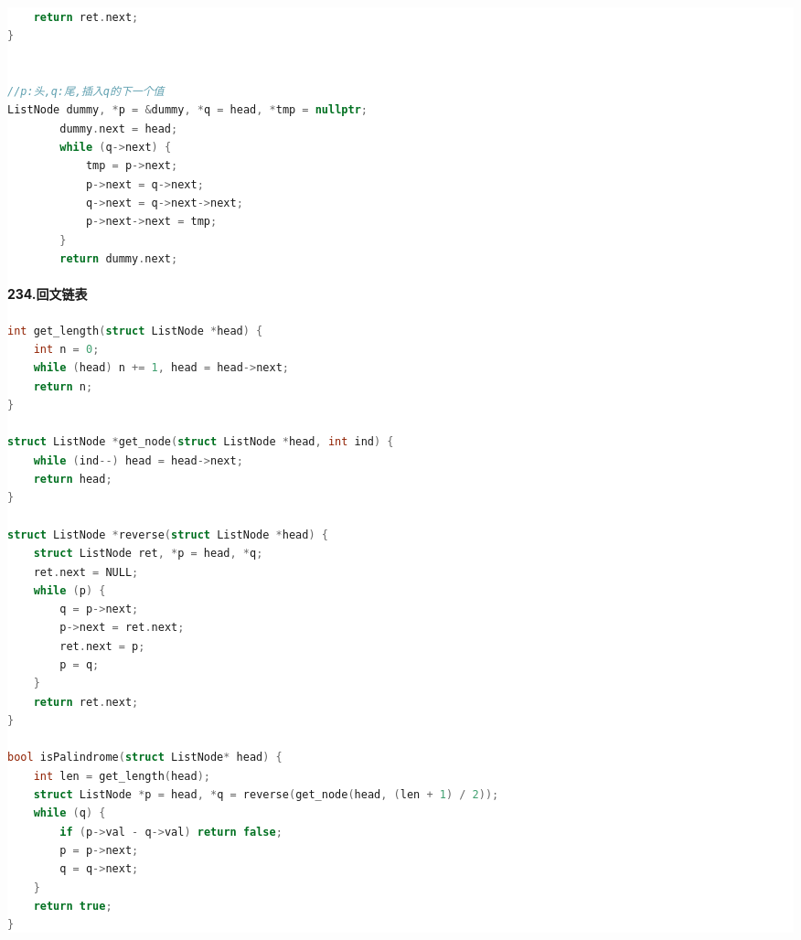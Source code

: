 ```c
    return ret.next;
}


//p:头,q:尾,插入q的下一个值
ListNode dummy, *p = &dummy, *q = head, *tmp = nullptr;
        dummy.next = head;
        while (q->next) {
            tmp = p->next;
            p->next = q->next;
            q->next = q->next->next;
            p->next->next = tmp;
        }
        return dummy.next;
```

#### 234.回文链表

```c
int get_length(struct ListNode *head) {
    int n = 0;
    while (head) n += 1, head = head->next;
    return n;
}

struct ListNode *get_node(struct ListNode *head, int ind) {
    while (ind--) head = head->next;
    return head;
}

struct ListNode *reverse(struct ListNode *head) {
    struct ListNode ret, *p = head, *q;
    ret.next = NULL;
    while (p) {
        q = p->next;
        p->next = ret.next;
        ret.next = p;
        p = q;
    }
    return ret.next;
}

bool isPalindrome(struct ListNode* head) {
    int len = get_length(head);
    struct ListNode *p = head, *q = reverse(get_node(head, (len + 1) / 2));
    while (q) {
        if (p->val - q->val) return false;
        p = p->next;
        q = q->next;
    }
    return true;
}
```
